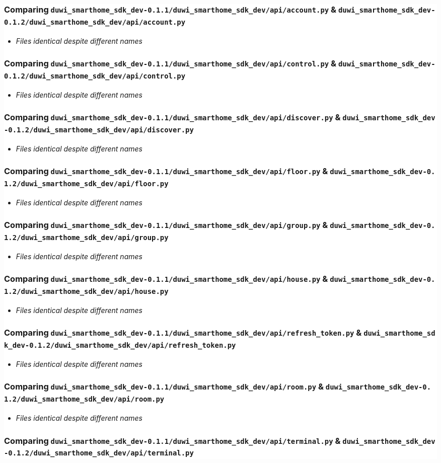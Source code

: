 ### Comparing `duwi_smarthome_sdk_dev-0.1.1/duwi_smarthome_sdk_dev/api/account.py` & `duwi_smarthome_sdk_dev-0.1.2/duwi_smarthome_sdk_dev/api/account.py`

 * *Files identical despite different names*

### Comparing `duwi_smarthome_sdk_dev-0.1.1/duwi_smarthome_sdk_dev/api/control.py` & `duwi_smarthome_sdk_dev-0.1.2/duwi_smarthome_sdk_dev/api/control.py`

 * *Files identical despite different names*

### Comparing `duwi_smarthome_sdk_dev-0.1.1/duwi_smarthome_sdk_dev/api/discover.py` & `duwi_smarthome_sdk_dev-0.1.2/duwi_smarthome_sdk_dev/api/discover.py`

 * *Files identical despite different names*

### Comparing `duwi_smarthome_sdk_dev-0.1.1/duwi_smarthome_sdk_dev/api/floor.py` & `duwi_smarthome_sdk_dev-0.1.2/duwi_smarthome_sdk_dev/api/floor.py`

 * *Files identical despite different names*

### Comparing `duwi_smarthome_sdk_dev-0.1.1/duwi_smarthome_sdk_dev/api/group.py` & `duwi_smarthome_sdk_dev-0.1.2/duwi_smarthome_sdk_dev/api/group.py`

 * *Files identical despite different names*

### Comparing `duwi_smarthome_sdk_dev-0.1.1/duwi_smarthome_sdk_dev/api/house.py` & `duwi_smarthome_sdk_dev-0.1.2/duwi_smarthome_sdk_dev/api/house.py`

 * *Files identical despite different names*

### Comparing `duwi_smarthome_sdk_dev-0.1.1/duwi_smarthome_sdk_dev/api/refresh_token.py` & `duwi_smarthome_sdk_dev-0.1.2/duwi_smarthome_sdk_dev/api/refresh_token.py`

 * *Files identical despite different names*

### Comparing `duwi_smarthome_sdk_dev-0.1.1/duwi_smarthome_sdk_dev/api/room.py` & `duwi_smarthome_sdk_dev-0.1.2/duwi_smarthome_sdk_dev/api/room.py`

 * *Files identical despite different names*

### Comparing `duwi_smarthome_sdk_dev-0.1.1/duwi_smarthome_sdk_dev/api/terminal.py` & `duwi_smarthome_sdk_dev-0.1.2/duwi_smarthome_sdk_dev/api/terminal.py`
